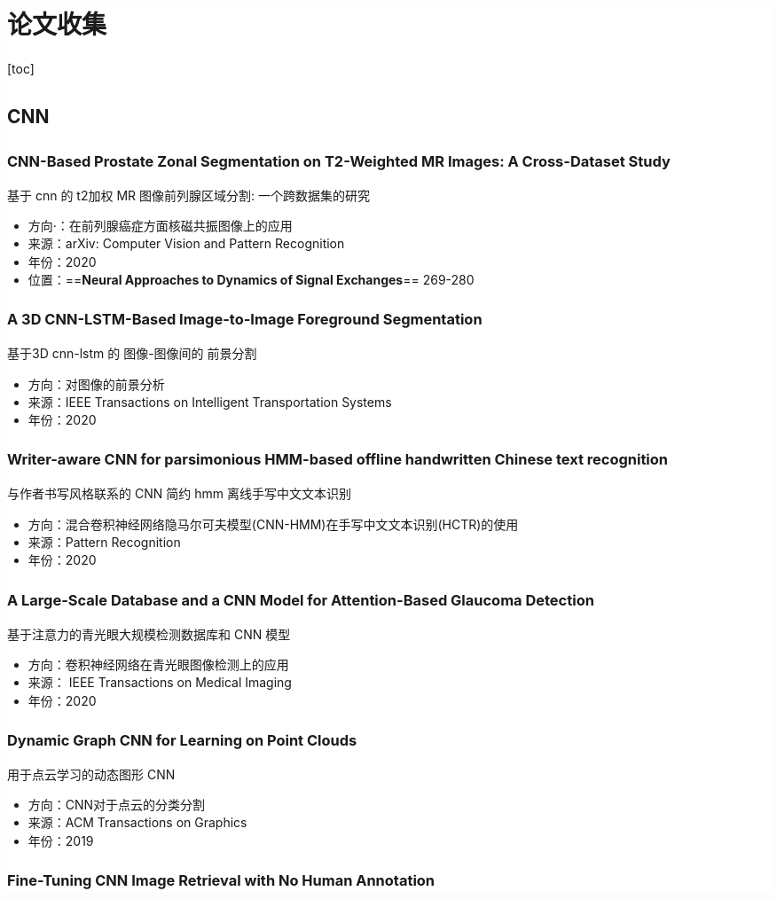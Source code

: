 # 论文收集

[toc]

## CNN

### CNN-Based Prostate Zonal Segmentation on T2-Weighted MR Images: A Cross-Dataset Study

基于 cnn 的 t2加权 MR 图像前列腺区域分割: 一个跨数据集的研究

- 方向·：在前列腺癌症方面核磁共振图像上的应用
- 来源：arXiv: Computer Vision and Pattern Recognition
- 年份：2020
- 位置：==**Neural Approaches to Dynamics of Signal Exchanges**== 269-280

### A 3D CNN-LSTM-Based Image-to-Image Foreground Segmentation 

基于3D cnn-lstm 的 图像-图像间的 前景分割

- 方向：对图像的前景分析
- 来源：IEEE Transactions on Intelligent Transportation Systems
- 年份：2020

### Writer-aware CNN for parsimonious HMM-based offline handwritten Chinese text recognition 

与作者书写风格联系的 CNN 简约 hmm 离线手写中文文本识别

- 方向：混合卷积神经网络隐马尔可夫模型(CNN-HMM)在手写中文文本识别(HCTR)的使用
- 来源：Pattern Recognition
- 年份：2020

### A Large-Scale Database and a CNN Model for Attention-Based Glaucoma Detection

基于注意力的青光眼大规模检测数据库和 CNN 模型

- 方向：卷积神经网络在青光眼图像检测上的应用
- 来源： IEEE Transactions on Medical Imaging
- 年份：2020

### Dynamic Graph CNN for Learning on Point Clouds

用于点云学习的动态图形 CNN

- 方向：CNN对于点云的分类分割
- 来源：ACM Transactions on Graphics
- 年份：2019

### Fine-Tuning CNN Image Retrieval with No Human Annotation
